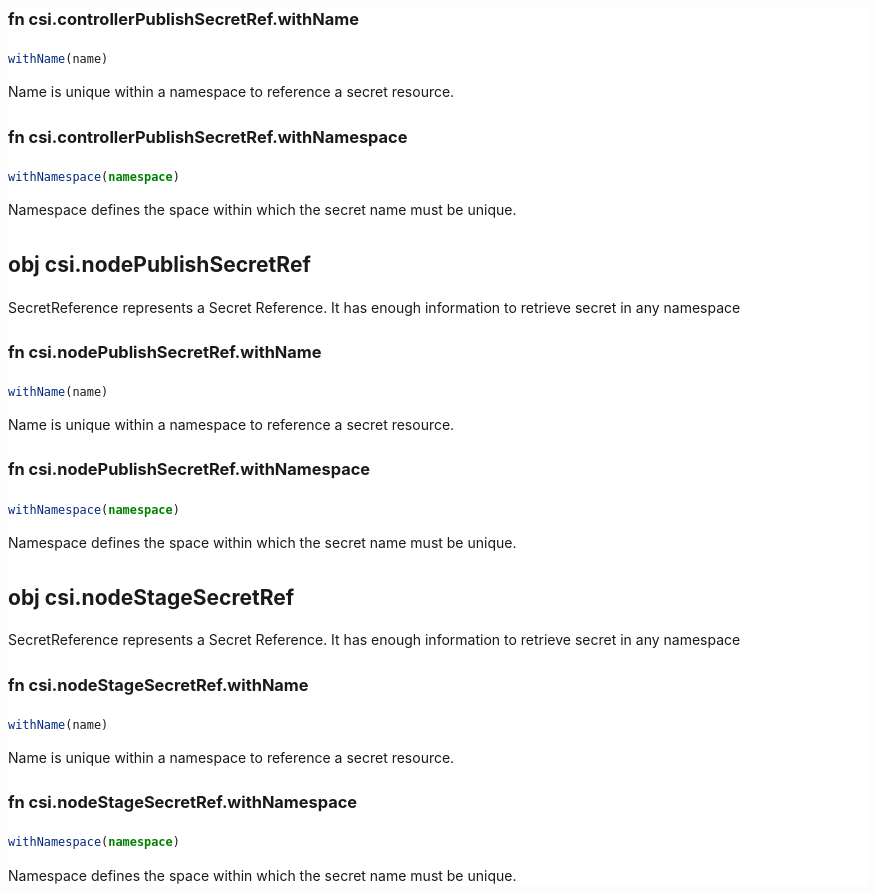 ### fn csi.controllerPublishSecretRef.withName

```ts
withName(name)
```

Name is unique within a namespace to reference a secret resource.

### fn csi.controllerPublishSecretRef.withNamespace

```ts
withNamespace(namespace)
```

Namespace defines the space within which the secret name must be unique.

## obj csi.nodePublishSecretRef

SecretReference represents a Secret Reference. It has enough information to retrieve secret in any namespace

### fn csi.nodePublishSecretRef.withName

```ts
withName(name)
```

Name is unique within a namespace to reference a secret resource.

### fn csi.nodePublishSecretRef.withNamespace

```ts
withNamespace(namespace)
```

Namespace defines the space within which the secret name must be unique.

## obj csi.nodeStageSecretRef

SecretReference represents a Secret Reference. It has enough information to retrieve secret in any namespace

### fn csi.nodeStageSecretRef.withName

```ts
withName(name)
```

Name is unique within a namespace to reference a secret resource.

### fn csi.nodeStageSecretRef.withNamespace

```ts
withNamespace(namespace)
```

Namespace defines the space within which the secret name must be unique.
